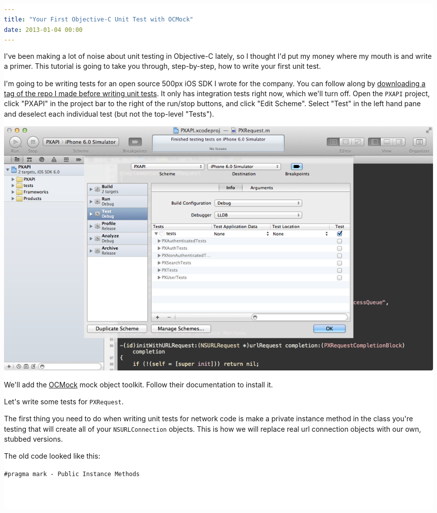 ```yaml
---
title: "Your First Objective-C Unit Test with OCMock"
date: 2013-01-04 00:00
---
```


<import><p>I've been making a lot of noise about unit testing in Objective-C lately, so I thought I'd put my money where my mouth is and write a primer. This tutorial is going to take you through, step-by-step, how to write your first unit test.</p>

<p>I'm going to be writing tests for an open source 500px iOS SDK I wrote for the company. You can follow along by <a href="https://github.com/AshFurrow/500px-iOS-api/tree/before-unit-tests">downloading a tag of the repo I made before writing unit tests</a>. It only has integration tests right now, which we'll turn off. Open the <code>PXAPI</code> project, click "PXAPI" in the project bar to the right of the run/stop buttons, and click "Edit Scheme". Select "Test" in the left hand pane and deselect each individual test (but not the top-level "Tests").</p>
<img src="/img/import/blog/your-first-objective-c-unit-test/14DAD99F83FE46A5AD96B86CA5D2230B.png" class="img-responsive"><p>We'll add the <a href="http://ocmock.org">OCMock</a> mock object toolkit. Follow their documentation to install it. </p>

<p>Let's write some tests for <code>PXRequest</code>. </p>

<p>The first thing you need to do when writing unit tests for network code is make a private instance method in the class you're testing that will create all of your <code>NSURLConnection</code> objects. This is how we will replace real url connection objects with our own, stubbed versions. </p>

<p>The old code looked like this:</p>

<pre><code>#pragma mark - Public Instance Methods
